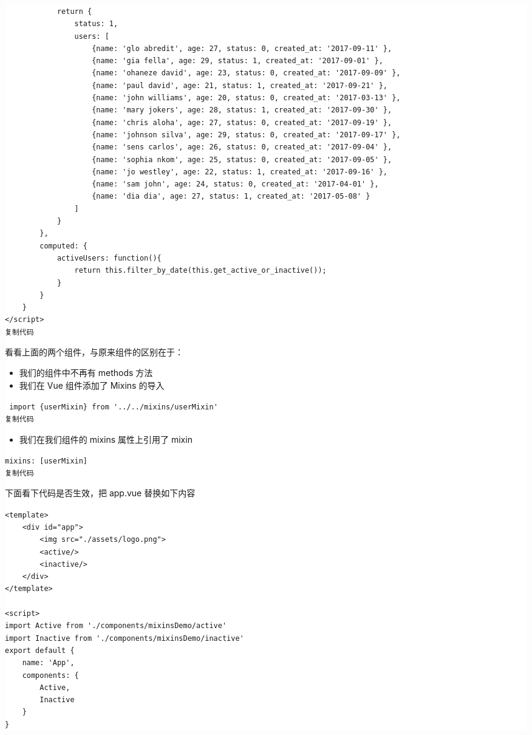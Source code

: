 ```
	        return {
	         	status: 1,
	          	users: [
		            {name: 'glo abredit', age: 27, status: 0, created_at: '2017-09-11' },
		            {name: 'gia fella', age: 29, status: 1, created_at: '2017-09-01' },
		            {name: 'ohaneze david', age: 23, status: 0, created_at: '2017-09-09' },
		            {name: 'paul david', age: 21, status: 1, created_at: '2017-09-21' },
		            {name: 'john williams', age: 20, status: 0, created_at: '2017-03-13' },
		            {name: 'mary jokers', age: 28, status: 1, created_at: '2017-09-30' },
		            {name: 'chris aloha', age: 27, status: 0, created_at: '2017-09-19' },
		            {name: 'johnson silva', age: 29, status: 0, created_at: '2017-09-17' },
		            {name: 'sens carlos', age: 26, status: 0, created_at: '2017-09-04' },
		            {name: 'sophia nkom', age: 25, status: 0, created_at: '2017-09-05' },
		            {name: 'jo westley', age: 22, status: 1, created_at: '2017-09-16' },
		            {name: 'sam john', age: 24, status: 0, created_at: '2017-04-01' },
		            {name: 'dia dia', age: 27, status: 1, created_at: '2017-05-08' }
	          	]
	        }
	    }, 
      	computed: {
	        activeUsers: function(){
	          	return this.filter_by_date(this.get_active_or_inactive());
	        }
      	} 
    }
</script>
复制代码
```

看看上面的两个组件，与原来组件的区别在于：

- 我们的组件中不再有 methods 方法
- 我们在 Vue 组件添加了 Mixins 的导入

```
 import {userMixin} from '../../mixins/userMixin'
复制代码
```

- 我们在我们组件的 mixins 属性上引用了 mixin

```
mixins: [userMixin]
复制代码
```

下面看下代码是否生效，把 app.vue 替换如下内容

```
<template>
    <div id="app">
	    <img src="./assets/logo.png">
	    <active/>
	    <inactive/>
    </div>
</template>

<script>
import Active from './components/mixinsDemo/active'
import Inactive from './components/mixinsDemo/inactive'
export default {
	name: 'App',
	components: {
	    Active,
	    Inactive
	}
}
```
